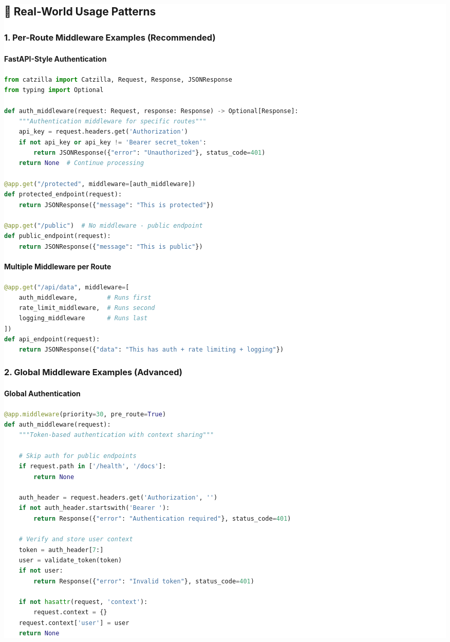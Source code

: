 ## 🎯 Real-World Usage Patterns

### **1. Per-Route Middleware Examples** (Recommended)

#### **FastAPI-Style Authentication**
```python
from catzilla import Catzilla, Request, Response, JSONResponse
from typing import Optional

def auth_middleware(request: Request, response: Response) -> Optional[Response]:
    """Authentication middleware for specific routes"""
    api_key = request.headers.get('Authorization')
    if not api_key or api_key != 'Bearer secret_token':
        return JSONResponse({"error": "Unauthorized"}, status_code=401)
    return None  # Continue processing

@app.get("/protected", middleware=[auth_middleware])
def protected_endpoint(request):
    return JSONResponse({"message": "This is protected"})

@app.get("/public")  # No middleware - public endpoint
def public_endpoint(request):
    return JSONResponse({"message": "This is public"})
```

#### **Multiple Middleware per Route**
```python
@app.get("/api/data", middleware=[
    auth_middleware,        # Runs first
    rate_limit_middleware,  # Runs second
    logging_middleware      # Runs last
])
def api_endpoint(request):
    return JSONResponse({"data": "This has auth + rate limiting + logging"})
```

### **2. Global Middleware Examples** (Advanced)

#### **Global Authentication**
```python
@app.middleware(priority=30, pre_route=True)
def auth_middleware(request):
    """Token-based authentication with context sharing"""

    # Skip auth for public endpoints
    if request.path in ['/health', '/docs']:
        return None

    auth_header = request.headers.get('Authorization', '')
    if not auth_header.startswith('Bearer '):
        return Response({"error": "Authentication required"}, status_code=401)

    # Verify and store user context
    token = auth_header[7:]
    user = validate_token(token)
    if not user:
        return Response({"error": "Invalid token"}, status_code=401)

    if not hasattr(request, 'context'):
        request.context = {}
    request.context['user'] = user
    return None
```
